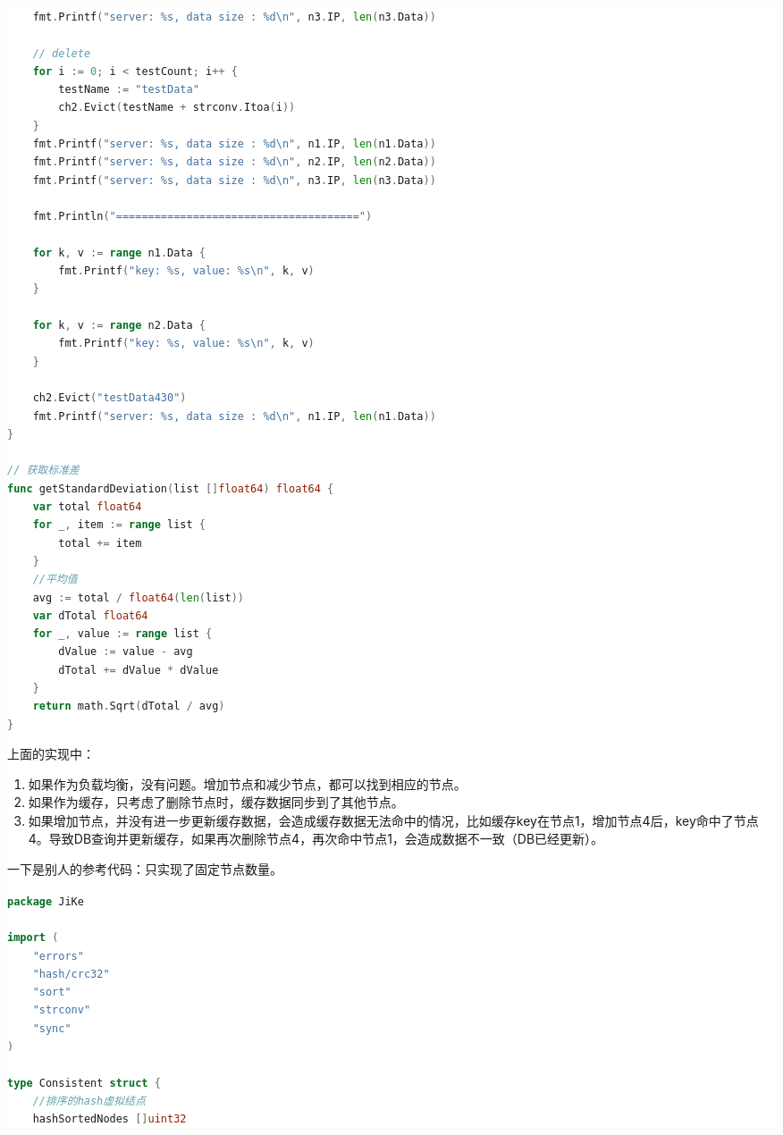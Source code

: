 ```go
	fmt.Printf("server: %s, data size : %d\n", n3.IP, len(n3.Data))

	// delete
	for i := 0; i < testCount; i++ {
		testName := "testData"
		ch2.Evict(testName + strconv.Itoa(i))
	}
	fmt.Printf("server: %s, data size : %d\n", n1.IP, len(n1.Data))
	fmt.Printf("server: %s, data size : %d\n", n2.IP, len(n2.Data))
	fmt.Printf("server: %s, data size : %d\n", n3.IP, len(n3.Data))

	fmt.Println("======================================")

	for k, v := range n1.Data {
		fmt.Printf("key: %s, value: %s\n", k, v)
	}

	for k, v := range n2.Data {
		fmt.Printf("key: %s, value: %s\n", k, v)
	}

	ch2.Evict("testData430")
	fmt.Printf("server: %s, data size : %d\n", n1.IP, len(n1.Data))
}

// 获取标准差
func getStandardDeviation(list []float64) float64 {
	var total float64
	for _, item := range list {
		total += item
	}
	//平均值
	avg := total / float64(len(list))
	var dTotal float64
	for _, value := range list {
		dValue := value - avg
		dTotal += dValue * dValue
	}
	return math.Sqrt(dTotal / avg)
}
```

上面的实现中：
1. 如果作为负载均衡，没有问题。增加节点和减少节点，都可以找到相应的节点。
2. 如果作为缓存，只考虑了删除节点时，缓存数据同步到了其他节点。
3. 如果增加节点，并没有进一步更新缓存数据，会造成缓存数据无法命中的情况，比如缓存key在节点1，增加节点4后，key命中了节点4。导致DB查询并更新缓存，如果再次删除节点4，再次命中节点1，会造成数据不一致（DB已经更新）。


一下是别人的参考代码：只实现了固定节点数量。
```go
package JiKe

import (
	"errors"
	"hash/crc32"
	"sort"
	"strconv"
	"sync"
)

type Consistent struct {
	//排序的hash虚拟结点
	hashSortedNodes []uint32
```